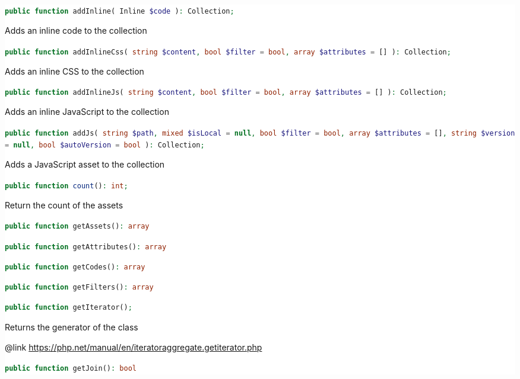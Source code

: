 
```php
public function addInline( Inline $code ): Collection;
```
Adds an inline code to the collection


```php
public function addInlineCss( string $content, bool $filter = bool, array $attributes = [] ): Collection;
```
Adds an inline CSS to the collection


```php
public function addInlineJs( string $content, bool $filter = bool, array $attributes = [] ): Collection;
```
Adds an inline JavaScript to the collection


```php
public function addJs( string $path, mixed $isLocal = null, bool $filter = bool, array $attributes = [], string $version = null, bool $autoVersion = bool ): Collection;
```
Adds a JavaScript asset to the collection


```php
public function count(): int;
```
Return the count of the assets


```php
public function getAssets(): array
```



```php
public function getAttributes(): array
```



```php
public function getCodes(): array
```



```php
public function getFilters(): array
```



```php
public function getIterator();
```
Returns the generator of the class

@link https://php.net/manual/en/iteratoraggregate.getiterator.php


```php
public function getJoin(): bool
```
